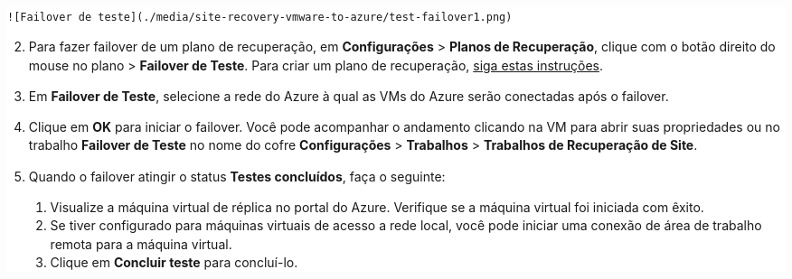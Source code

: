 	![Failover de teste](./media/site-recovery-vmware-to-azure/test-failover1.png)

2. Para fazer failover de um plano de recuperação, em **Configurações** > **Planos de Recuperação**, clique com o botão direito do mouse no plano > **Failover de Teste**. Para criar um plano de recuperação, [siga estas instruções](site-recovery-create-recovery-plans.md).

3. Em **Failover de Teste**, selecione a rede do Azure à qual as VMs do Azure serão conectadas após o failover.
4. Clique em **OK** para iniciar o failover. Você pode acompanhar o andamento clicando na VM para abrir suas propriedades ou no trabalho **Failover de Teste** no nome do cofre **Configurações** > **Trabalhos** > **Trabalhos de Recuperação de Site**.
5. Quando o failover atingir o status **Testes concluídos**, faça o seguinte:

	1. Visualize a máquina virtual de réplica no portal do Azure. Verifique se a máquina virtual foi iniciada com êxito.
	2. Se tiver configurado para máquinas virtuais de acesso a rede local, você pode iniciar uma conexão de área de trabalho remota para a máquina virtual.
	3. Clique em **Concluir teste** para concluí-lo.
